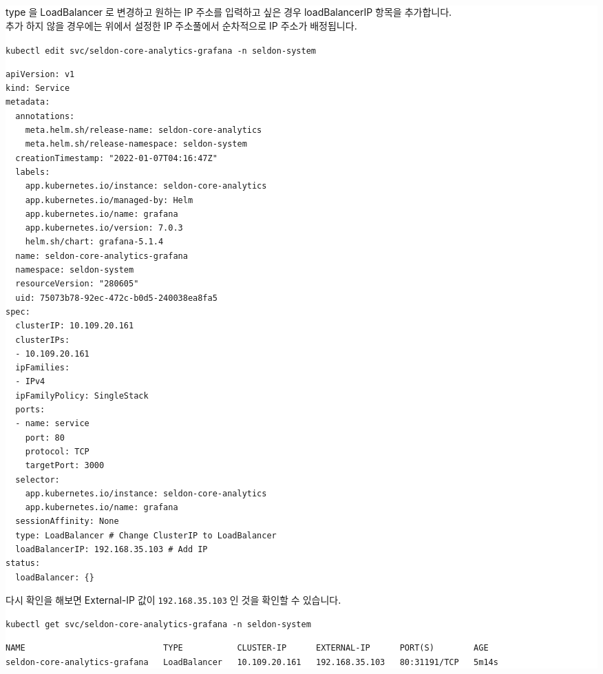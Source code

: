 type 을 LoadBalancer 로 변경하고 원하는 IP 주소를 입력하고 싶은 경우 loadBalancerIP 항목을 추가합니다.  
추가 하지 않을 경우에는 위에서 설정한 IP 주소풀에서 순차적으로 IP 주소가 배정됩니다.

```text
kubectl edit svc/seldon-core-analytics-grafana -n seldon-system
```

```text
apiVersion: v1
kind: Service
metadata:
  annotations:
    meta.helm.sh/release-name: seldon-core-analytics
    meta.helm.sh/release-namespace: seldon-system
  creationTimestamp: "2022-01-07T04:16:47Z"
  labels:
    app.kubernetes.io/instance: seldon-core-analytics
    app.kubernetes.io/managed-by: Helm
    app.kubernetes.io/name: grafana
    app.kubernetes.io/version: 7.0.3
    helm.sh/chart: grafana-5.1.4
  name: seldon-core-analytics-grafana
  namespace: seldon-system
  resourceVersion: "280605"
  uid: 75073b78-92ec-472c-b0d5-240038ea8fa5
spec:
  clusterIP: 10.109.20.161
  clusterIPs:
  - 10.109.20.161
  ipFamilies:
  - IPv4
  ipFamilyPolicy: SingleStack
  ports:
  - name: service
    port: 80
    protocol: TCP
    targetPort: 3000
  selector:
    app.kubernetes.io/instance: seldon-core-analytics
    app.kubernetes.io/name: grafana
  sessionAffinity: None
  type: LoadBalancer # Change ClusterIP to LoadBalancer
  loadBalancerIP: 192.168.35.103 # Add IP
status:
  loadBalancer: {}
```

다시 확인을 해보면 External-IP 값이 `192.168.35.103` 인 것을 확인할 수 있습니다.

```text
kubectl get svc/seldon-core-analytics-grafana -n seldon-system
```

```text
NAME                            TYPE           CLUSTER-IP      EXTERNAL-IP      PORT(S)        AGE
seldon-core-analytics-grafana   LoadBalancer   10.109.20.161   192.168.35.103   80:31191/TCP   5m14s
```
